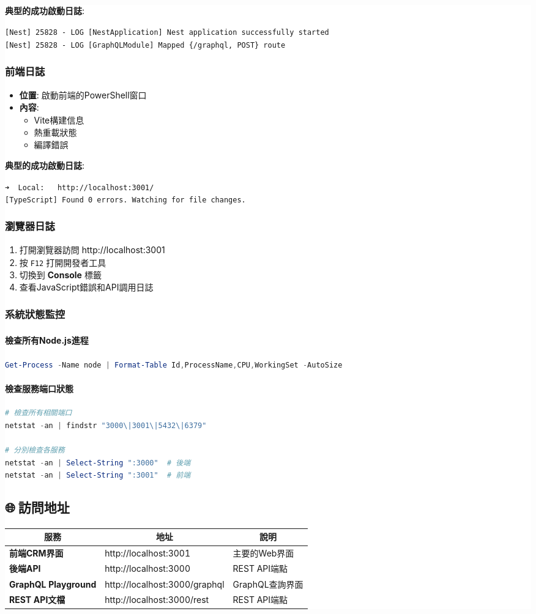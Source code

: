 **典型的成功啟動日誌**:
```
[Nest] 25828 - LOG [NestApplication] Nest application successfully started
[Nest] 25828 - LOG [GraphQLModule] Mapped {/graphql, POST} route
```

### 前端日誌
- **位置**: 啟動前端的PowerShell窗口
- **內容**:
  - Vite構建信息
  - 熱重載狀態
  - 編譯錯誤

**典型的成功啟動日誌**:
```
➜  Local:   http://localhost:3001/
[TypeScript] Found 0 errors. Watching for file changes.
```

### 瀏覽器日誌
1. 打開瀏覽器訪問 http://localhost:3001
2. 按 `F12` 打開開發者工具
3. 切換到 **Console** 標籤
4. 查看JavaScript錯誤和API調用日誌

### 系統狀態監控

#### 檢查所有Node.js進程
```powershell
Get-Process -Name node | Format-Table Id,ProcessName,CPU,WorkingSet -AutoSize
```

#### 檢查服務端口狀態
```powershell
# 檢查所有相關端口
netstat -an | findstr "3000\|3001\|5432\|6379"

# 分別檢查各服務
netstat -an | Select-String ":3000"  # 後端
netstat -an | Select-String ":3001"  # 前端
```

## 🌐 訪問地址

| 服務 | 地址 | 說明 |
|------|------|------|
| **前端CRM界面** | http://localhost:3001 | 主要的Web界面 |
| **後端API** | http://localhost:3000 | REST API端點 |
| **GraphQL Playground** | http://localhost:3000/graphql | GraphQL查詢界面 |
| **REST API文檔** | http://localhost:3000/rest | REST API端點 |
